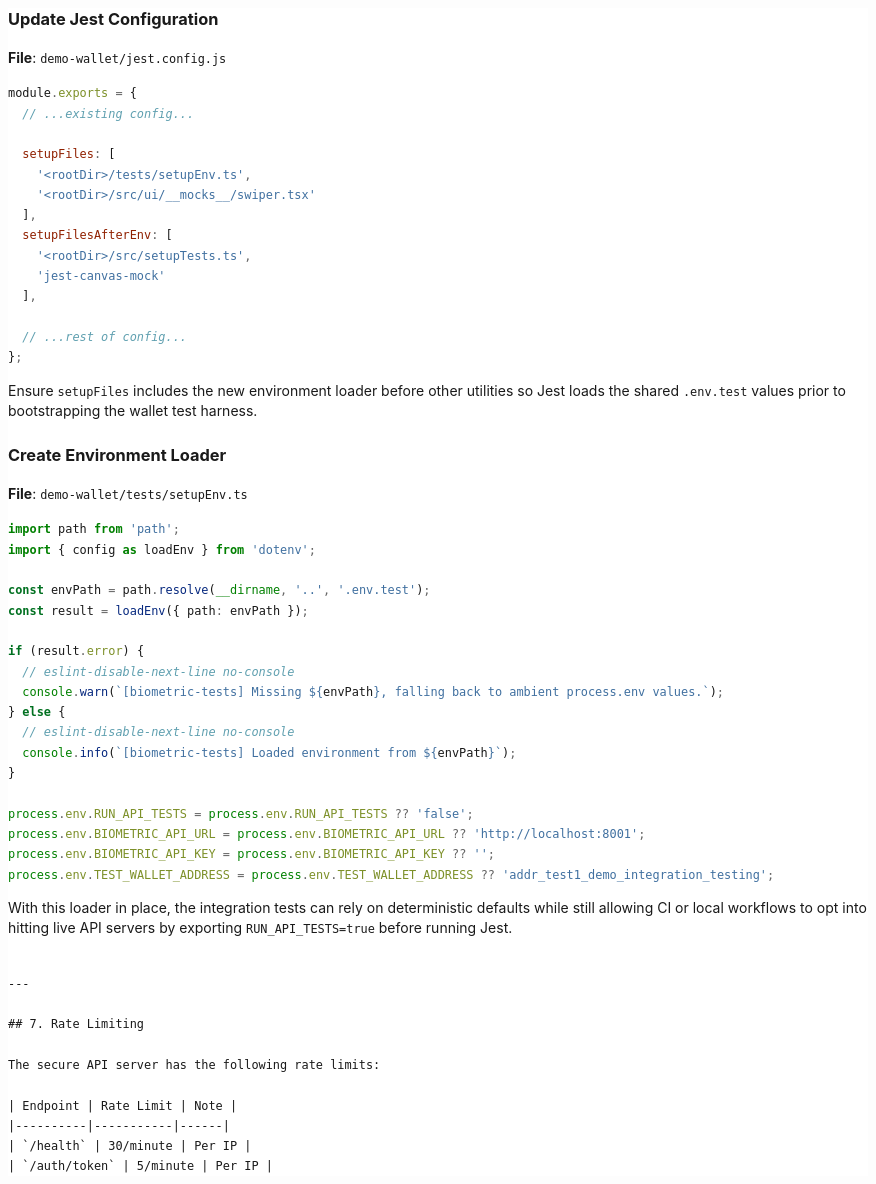 ### Update Jest Configuration

**File**: `demo-wallet/jest.config.js`

```javascript
module.exports = {
  // ...existing config...

  setupFiles: [
    '<rootDir>/tests/setupEnv.ts',
    '<rootDir>/src/ui/__mocks__/swiper.tsx'
  ],
  setupFilesAfterEnv: [
    '<rootDir>/src/setupTests.ts',
    'jest-canvas-mock'
  ],

  // ...rest of config...
};
```

Ensure `setupFiles` includes the new environment loader before other utilities so Jest loads the shared `.env.test` values prior to bootstrapping the wallet test harness.

### Create Environment Loader

**File**: `demo-wallet/tests/setupEnv.ts`

```typescript
import path from 'path';
import { config as loadEnv } from 'dotenv';

const envPath = path.resolve(__dirname, '..', '.env.test');
const result = loadEnv({ path: envPath });

if (result.error) {
  // eslint-disable-next-line no-console
  console.warn(`[biometric-tests] Missing ${envPath}, falling back to ambient process.env values.`);
} else {
  // eslint-disable-next-line no-console
  console.info(`[biometric-tests] Loaded environment from ${envPath}`);
}

process.env.RUN_API_TESTS = process.env.RUN_API_TESTS ?? 'false';
process.env.BIOMETRIC_API_URL = process.env.BIOMETRIC_API_URL ?? 'http://localhost:8001';
process.env.BIOMETRIC_API_KEY = process.env.BIOMETRIC_API_KEY ?? '';
process.env.TEST_WALLET_ADDRESS = process.env.TEST_WALLET_ADDRESS ?? 'addr_test1_demo_integration_testing';
```

With this loader in place, the integration tests can rely on deterministic defaults while still allowing CI or local workflows to opt into hitting live API servers by exporting `RUN_API_TESTS=true` before running Jest.
```

---

## 7. Rate Limiting

The secure API server has the following rate limits:

| Endpoint | Rate Limit | Note |
|----------|-----------|------|
| `/health` | 30/minute | Per IP |
| `/auth/token` | 5/minute | Per IP |
```